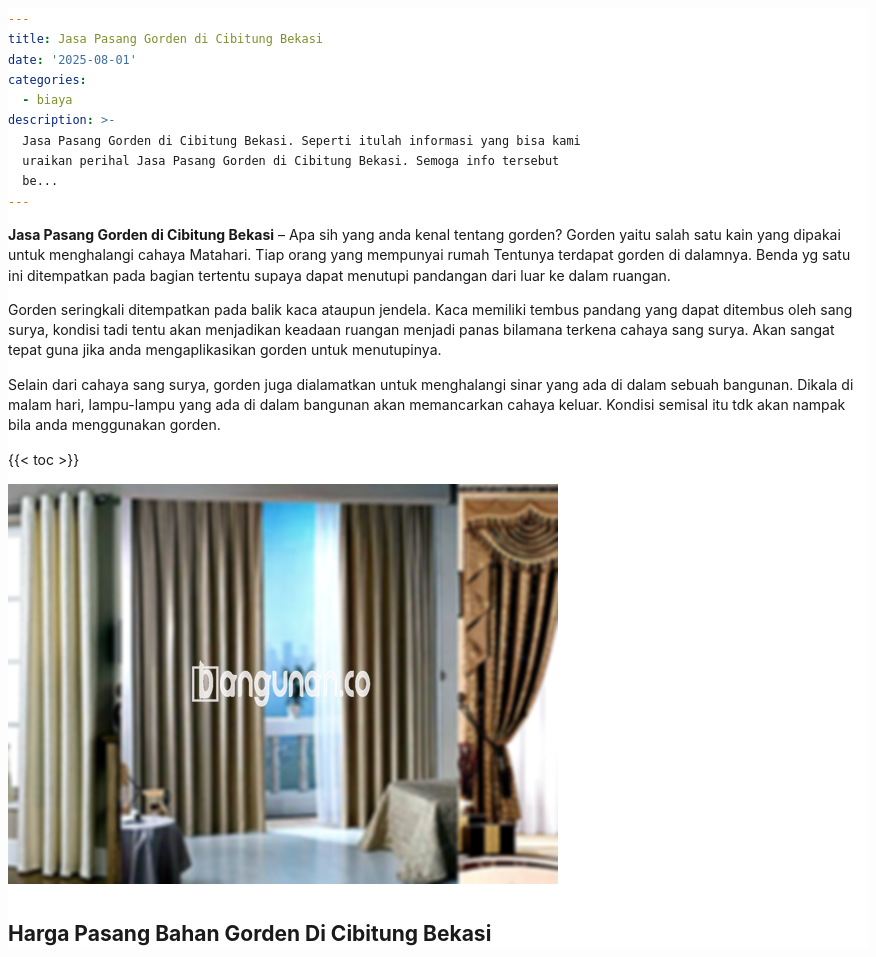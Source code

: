 ```yaml
---
title: Jasa Pasang Gorden di Cibitung Bekasi
date: '2025-08-01'
categories:
  - biaya
description: >-
  Jasa Pasang Gorden di Cibitung Bekasi. Seperti itulah informasi yang bisa kami
  uraikan perihal Jasa Pasang Gorden di Cibitung Bekasi. Semoga info tersebut
  be...
---
```


**Jasa Pasang Gorden di Cibitung Bekasi** – Apa sih yang anda kenal tentang gorden? Gorden yaitu salah satu kain yang dipakai untuk menghalangi cahaya Matahari. Tiap orang yang mempunyai rumah Tentunya terdapat gorden di dalamnya. Benda yg satu ini ditempatkan pada bagian tertentu supaya dapat menutupi pandangan dari luar ke dalam ruangan.

Gorden seringkali ditempatkan pada balik kaca ataupun jendela. Kaca memiliki tembus pandang yang dapat ditembus oleh sang surya, kondisi tadi tentu akan menjadikan keadaan ruangan menjadi panas bilamana terkena cahaya sang surya. Akan sangat tepat guna jika anda mengaplikasikan gorden untuk menutupinya.

Selain dari cahaya sang surya, gorden juga dialamatkan untuk menghalangi sinar yang ada di dalam sebuah bangunan. Dikala di malam hari, lampu-lampu yang ada di dalam bangunan akan memancarkan cahaya keluar. Kondisi semisal itu tdk akan nampak bila anda menggunakan gorden.

{{< toc >}}

![Jasa Pasang Gorden di Cibitung Bekasi](/images/pasang-gorden-murah13.png)

## Harga Pasang Bahan Gorden Di Cibitung Bekasi
